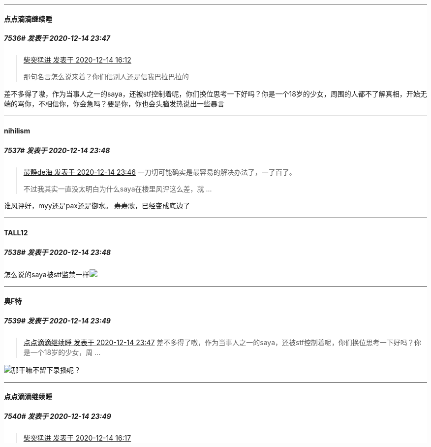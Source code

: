 -----

####  点点滴滴继续睡  
##### 7536#       发表于 2020-12-14 23:47


<blockquote><a href="httphttps://bbs.saraba1st.com/2b/forum.php?mod=redirect&amp;goto=findpost&amp;pid=49722311&amp;ptid=1976378" target="_blank">柴突猛进 发表于 2020-12-14 16:12</a>

那句名言怎么说来着？你们信别人还是信我巴拉巴拉的</blockquote>
差不多得了嗷，作为当事人之一的saya，还被stf控制着呢，你们换位思考一下好吗？你是一个18岁的少女，周围的人都不了解真相，开始无端的骂你，不相信你，你会急吗？要是你，你也会头脑发热说出一些暴言


-----

####  nihilism  
##### 7537#       发表于 2020-12-14 23:48


<blockquote><a href="httphttps://bbs.saraba1st.com/2b/forum.php?mod=redirect&amp;goto=findpost&amp;pid=49722640&amp;ptid=1976378" target="_blank">最静de海 发表于 2020-12-14 23:46</a>
一刀切可能确实是最容易的解决办法了，一了百了。

不过我其实一直没太明白为什么saya在楼里风评这么差，就 ...</blockquote>
谁风评好，myy还是pax还是御水。
寿寿歌，已经变成底边了


-----

####  TALL12  
##### 7538#       发表于 2020-12-14 23:48


怎么说的saya被stf监禁一样<img src="https://static.saraba1st.com/image/smiley/face2017/169.gif" referrerpolicy="no-referrer">


-----

####  奥F特  
##### 7539#       发表于 2020-12-14 23:49


<blockquote><a href="httphttps://bbs.saraba1st.com/2b/forum.php?mod=redirect&amp;goto=findpost&amp;pid=49722644&amp;ptid=1976378" target="_blank">点点滴滴继续睡 发表于 2020-12-14 23:47</a>
差不多得了嗷，作为当事人之一的saya，还被stf控制着呢，你们换位思考一下好吗？你是一个18岁的少女，周 ...</blockquote>
<img src="https://static.saraba1st.com/image/smiley/face2017/067.png" referrerpolicy="no-referrer">那干嘛不留下录播呢？ 


-----

####  点点滴滴继续睡  
##### 7540#       发表于 2020-12-14 23:49


<blockquote><a href="httphttps://bbs.saraba1st.com/2b/forum.php?mod=redirect&amp;goto=findpost&amp;pid=49722368&amp;ptid=1976378" target="_blank">柴突猛进 发表于 2020-12-14 16:17</a>
